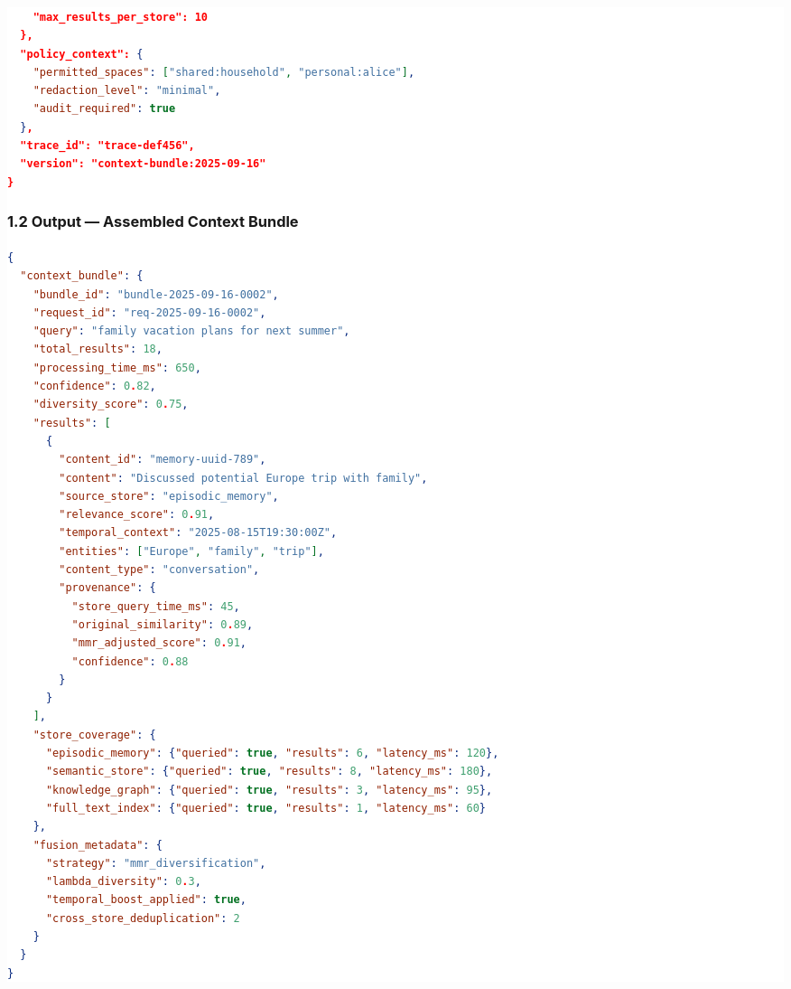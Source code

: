 ```json
    "max_results_per_store": 10
  },
  "policy_context": {
    "permitted_spaces": ["shared:household", "personal:alice"],
    "redaction_level": "minimal",
    "audit_required": true
  },
  "trace_id": "trace-def456",
  "version": "context-bundle:2025-09-16"
}
```

### 1.2 Output — Assembled Context Bundle

```json
{
  "context_bundle": {
    "bundle_id": "bundle-2025-09-16-0002",
    "request_id": "req-2025-09-16-0002",
    "query": "family vacation plans for next summer",
    "total_results": 18,
    "processing_time_ms": 650,
    "confidence": 0.82,
    "diversity_score": 0.75,
    "results": [
      {
        "content_id": "memory-uuid-789",
        "content": "Discussed potential Europe trip with family",
        "source_store": "episodic_memory",
        "relevance_score": 0.91,
        "temporal_context": "2025-08-15T19:30:00Z",
        "entities": ["Europe", "family", "trip"],
        "content_type": "conversation",
        "provenance": {
          "store_query_time_ms": 45,
          "original_similarity": 0.89,
          "mmr_adjusted_score": 0.91,
          "confidence": 0.88
        }
      }
    ],
    "store_coverage": {
      "episodic_memory": {"queried": true, "results": 6, "latency_ms": 120},
      "semantic_store": {"queried": true, "results": 8, "latency_ms": 180},
      "knowledge_graph": {"queried": true, "results": 3, "latency_ms": 95},
      "full_text_index": {"queried": true, "results": 1, "latency_ms": 60}
    },
    "fusion_metadata": {
      "strategy": "mmr_diversification",
      "lambda_diversity": 0.3,
      "temporal_boost_applied": true,
      "cross_store_deduplication": 2
    }
  }
}
```

